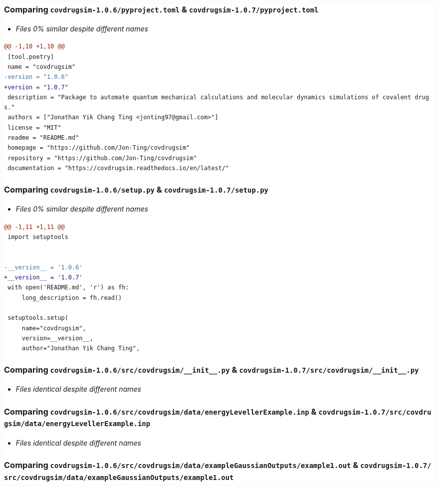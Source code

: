 ### Comparing `covdrugsim-1.0.6/pyproject.toml` & `covdrugsim-1.0.7/pyproject.toml`

 * *Files 0% similar despite different names*

```diff
@@ -1,10 +1,10 @@
 [tool.poetry]
 name = "covdrugsim"
-version = "1.0.6"
+version = "1.0.7"
 description = "Package to automate quantum mechanical calculations and molecular dynamics simulations of covalent drugs."
 authors = ["Jonathan Yik Chang Ting <jonting97@gmail.com>"]
 license = "MIT"
 readme = "README.md"
 homepage = "https://github.com/Jon-Ting/covdrugsim"
 repository = "https://github.com/Jon-Ting/covdrugsim"
 documentation = "https://covdrugsim.readthedocs.io/en/latest/"
```

### Comparing `covdrugsim-1.0.6/setup.py` & `covdrugsim-1.0.7/setup.py`

 * *Files 0% similar despite different names*

```diff
@@ -1,11 +1,11 @@
 import setuptools
 
 
-__version__ = '1.0.6'
+__version__ = '1.0.7'
 with open('README.md', 'r') as fh:
     long_description = fh.read()
 
 setuptools.setup(
     name="covdrugsim",
     version=__version__,
     author="Jonathan Yik Chang Ting",
```

### Comparing `covdrugsim-1.0.6/src/covdrugsim/__init__.py` & `covdrugsim-1.0.7/src/covdrugsim/__init__.py`

 * *Files identical despite different names*

### Comparing `covdrugsim-1.0.6/src/covdrugsim/data/energyLevellerExample.inp` & `covdrugsim-1.0.7/src/covdrugsim/data/energyLevellerExample.inp`

 * *Files identical despite different names*

### Comparing `covdrugsim-1.0.6/src/covdrugsim/data/exampleGaussianOutputs/example1.out` & `covdrugsim-1.0.7/src/covdrugsim/data/exampleGaussianOutputs/example1.out`
